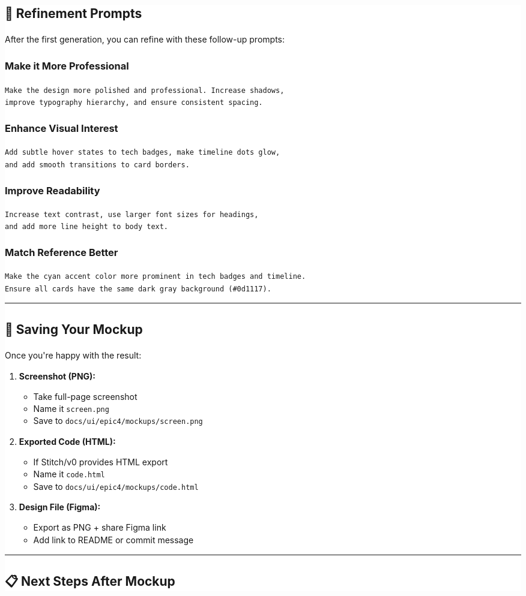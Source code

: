 ## 🎨 Refinement Prompts

After the first generation, you can refine with these follow-up prompts:

### Make it More Professional
```
Make the design more polished and professional. Increase shadows,
improve typography hierarchy, and ensure consistent spacing.
```

### Enhance Visual Interest
```
Add subtle hover states to tech badges, make timeline dots glow,
and add smooth transitions to card borders.
```

### Improve Readability
```
Increase text contrast, use larger font sizes for headings,
and add more line height to body text.
```

### Match Reference Better
```
Make the cyan accent color more prominent in tech badges and timeline.
Ensure all cards have the same dark gray background (#0d1117).
```

---

## 💾 Saving Your Mockup

Once you're happy with the result:

1. **Screenshot (PNG):**
   - Take full-page screenshot
   - Name it `screen.png`
   - Save to `docs/ui/epic4/mockups/screen.png`

2. **Exported Code (HTML):**
   - If Stitch/v0 provides HTML export
   - Name it `code.html`
   - Save to `docs/ui/epic4/mockups/code.html`

3. **Design File (Figma):**
   - Export as PNG + share Figma link
   - Add link to README or commit message

---

## 📋 Next Steps After Mockup
